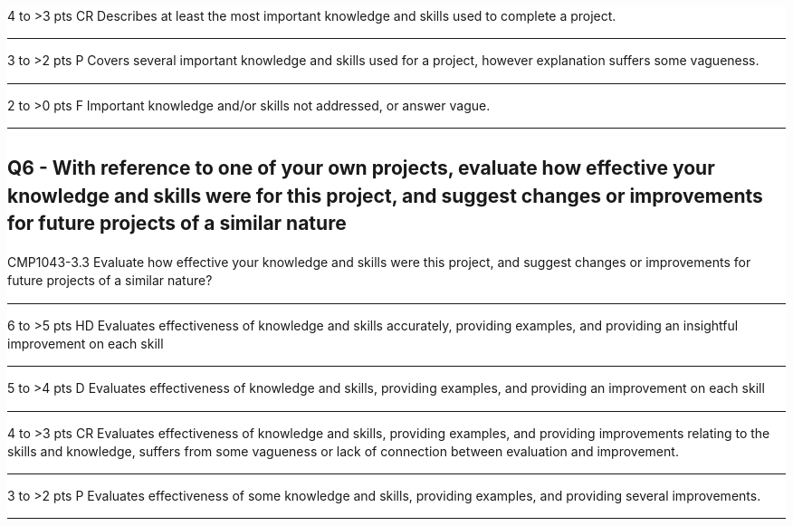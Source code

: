 
4 to >3 pts
CR
Describes at least the most important knowledge and skills used to complete a project.

---

3 to >2 pts
P
Covers several important knowledge and skills used for a project, however explanation suffers some vagueness.

---

2 to >0 pts
F
Important knowledge and/or skills not addressed, or answer vague.

---

## Q6 - With reference to one of your own projects, evaluate how effective your knowledge and skills were for this project, and suggest changes or improvements for future projects of a similar nature

CMP1043-3.3 Evaluate how effective your knowledge and skills were this project, and suggest changes or improvements for future projects of a similar nature?

---

6 to >5 pts
HD
Evaluates effectiveness of knowledge and skills accurately, providing examples, and providing an insightful improvement on each skill

---

5 to >4 pts
D
Evaluates effectiveness of knowledge and skills, providing examples, and providing an improvement on each skill

---

4 to >3 pts
CR
Evaluates effectiveness of knowledge and skills, providing examples, and providing improvements relating to the skills and knowledge, suffers from some vagueness or lack of connection between evaluation and improvement.

---

3 to >2 pts
P
Evaluates effectiveness of some knowledge and skills, providing examples, and providing several improvements.

---